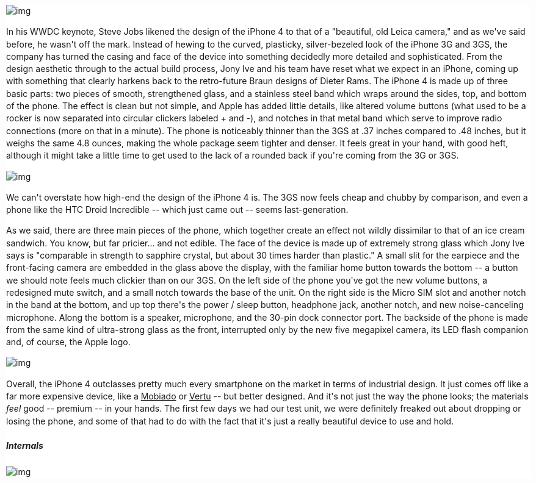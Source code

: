 
![img](https://o.aolcdn.com/images/dar/5845cadfecd996e0372f/7ec37715b6d01bb86a1df75383dddd2e5699d4a5/aHR0cDovL3d3dy5ibG9nY2RuLmNvbS93d3cuZW5nYWRnZXQuY29tL21lZGlhLzIwMTAvMDYvaXA0cmV2aWV3NjAwMzcuanBn)

In his WWDC keynote, Steve Jobs likened the design of the iPhone 4 to that of a "beautiful, old Leica camera," and as we've said before, he wasn't off the mark. Instead of hewing to the curved, plasticky, silver-bezeled look of the iPhone 3G and 3GS, the company has turned the casing and face of the device into something decidedly more detailed and sophisticated. From the design aesthetic through to the actual build process, Jony Ive and his team have reset what we expect in an iPhone, coming up with something that clearly harkens back to the retro-future Braun designs of Dieter Rams. The iPhone 4 is made up of three basic parts: two pieces of smooth, strengthened glass, and a stainless steel band which wraps around the sides, top, and bottom of the phone. The effect is clean but not simple, and Apple has added little details, like altered volume buttons (what used to be a rocker is now separated into circular clickers labeled + and -), and notches in that metal band which serve to improve radio connections (more on that in a minute). The phone is noticeably thinner than the 3GS at .37 inches compared to .48 inches, but it weighs the same 4.8 ounces, making the whole package seem tighter and denser. It feels great in your hand, with good heft, although it might take a little time to get used to the lack of a rounded back if you're coming from the 3G or 3GS.



![img](https://o.aolcdn.com/images/dar/5845cadfecd996e0372f/36c36005a5da53122d67830f5f8e3553e2990baf/aHR0cDovL3d3dy5ibG9nY2RuLmNvbS93d3cuZW5nYWRnZXQuY29tL21lZGlhLzIwMTAvMDYvaXA0cmV2aWV3NjAwNjAuanBn)

We can't overstate how high-end the design of the iPhone 4 is. The 3GS now feels cheap and chubby by comparison, and even a phone like the HTC Droid Incredible -- which just came out -- seems last-generation.

As we said, there are three main pieces of the phone, which together create an effect not wildly dissimilar to that of an ice cream sandwich. You know, but far pricier... and not edible. The face of the device is made up of extremely strong glass which Jony Ive says is "comparable in strength to sapphire crystal, but about 30 times harder than plastic." A small slit for the earpiece and the front-facing camera are embedded in the glass above the display, with the familiar home button towards the bottom -- a button we should note feels much clickier than on our 3GS. On the left side of the phone you've got the new volume buttons, a redesigned mute switch, and a small notch towards the base of the unit. On the right side is the Micro SIM slot and another notch in the band at the bottom, and up top there's the power / sleep button, headphone jack, another notch, and new noise-canceling microphone. Along the bottom is a speaker, microphone, and the 30-pin dock connector port. The backside of the phone is made from the same kind of ultra-strong glass as the front, interrupted only by the new five megapixel camera, its LED flash companion and, of course, the Apple logo.



![img](https://o.aolcdn.com/images/dar/5845cadfecd996e0372f/7af314133acbc3ee655a4de80b7ea95a5406bbad/aHR0cDovL3d3dy5ibG9nY2RuLmNvbS93d3cuZW5nYWRnZXQuY29tL21lZGlhLzIwMTAvMDYvaXA0cmV2aWV3NjAwMjUuanBn)

Overall, the iPhone 4 outclasses pretty much every smartphone on the market in terms of industrial design. It just comes off like a far more expensive device, like a [Mobiado](http://www.engadgetmobile.com/tag/mobiado) or [Vertu](http://www.engadget.com/tag/vertu) -- but better designed. And it's not just the way the phone looks; the materials *feel* good -- premium -- in your hands. The first few days we had our test unit, we were definitely freaked out about dropping or losing the phone, and some of that had to do with the fact that it's just a really beautiful device to use and hold.



##### Internals



![img](https://o.aolcdn.com/images/dar/5845cadfecd996e0372f/2087b4ab11f1d0a2d60a815f16cfe84d5ca8dfba/aHR0cDovL3d3dy5ibG9nY2RuLmNvbS93d3cuZW5nYWRnZXQuY29tL21lZGlhLzIwMTAvMDEvYTQtYXBwbGUtY2hpcC10b3AtMS5qcGc=)
